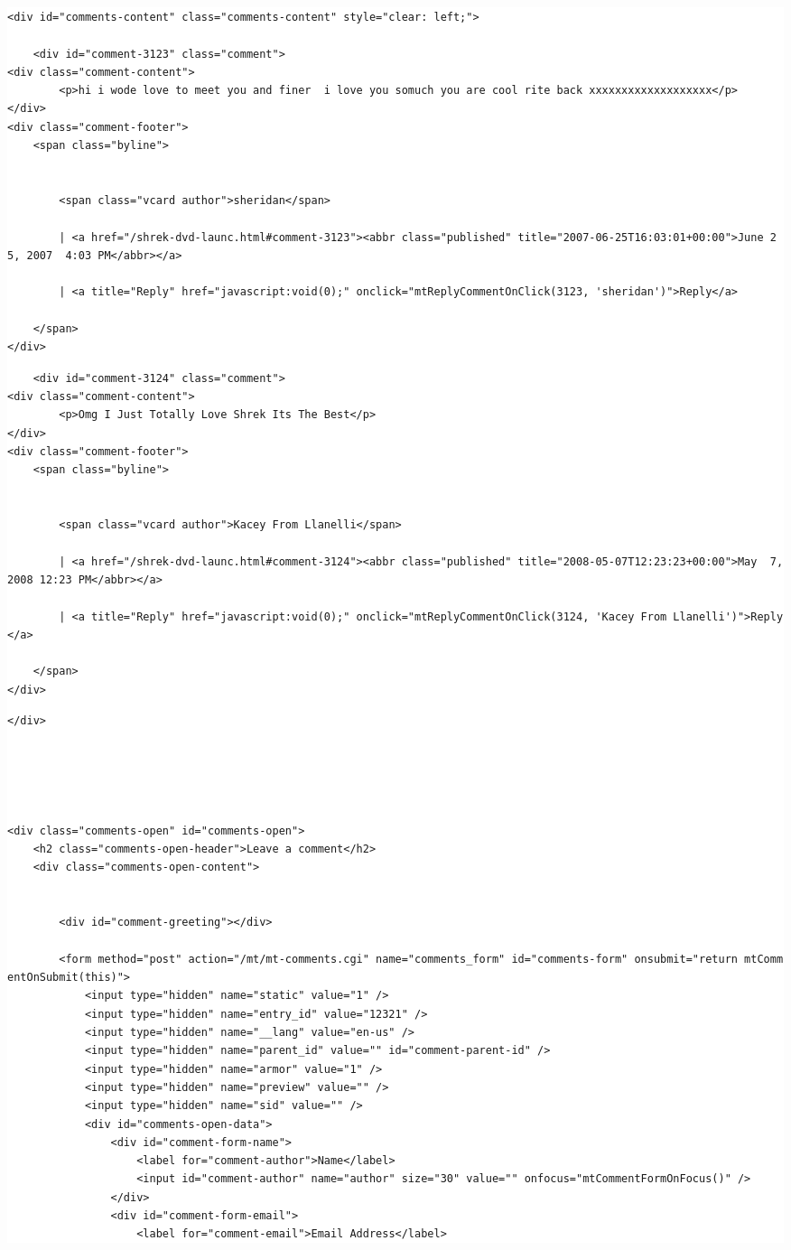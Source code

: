     <div id="comments-content" class="comments-content" style="clear: left;">
        
        <div id="comment-3123" class="comment">
    <div class="comment-content">
            <p>hi i wode love to meet you and finer  i love you somuch you are cool rite back xxxxxxxxxxxxxxxxxxx</p>
    </div>
    <div class="comment-footer">
        <span class="byline">
            

            <span class="vcard author">sheridan</span>

            | <a href="/shrek-dvd-launc.html#comment-3123"><abbr class="published" title="2007-06-25T16:03:01+00:00">June 25, 2007  4:03 PM</abbr></a>

            | <a title="Reply" href="javascript:void(0);" onclick="mtReplyCommentOnClick(3123, 'sheridan')">Reply</a>

        </span>
    </div>
</div>

        
    
        
        <div id="comment-3124" class="comment">
    <div class="comment-content">
            <p>Omg I Just Totally Love Shrek Its The Best</p>
    </div>
    <div class="comment-footer">
        <span class="byline">
            

            <span class="vcard author">Kacey From Llanelli</span>

            | <a href="/shrek-dvd-launc.html#comment-3124"><abbr class="published" title="2008-05-07T12:23:23+00:00">May  7, 2008 12:23 PM</abbr></a>

            | <a title="Reply" href="javascript:void(0);" onclick="mtReplyCommentOnClick(3124, 'Kacey From Llanelli')">Reply</a>

        </span>
    </div>
</div>

        
    </div>
            
        
    
    
    
    <div class="comments-open" id="comments-open">
        <h2 class="comments-open-header">Leave a comment</h2>
        <div class="comments-open-content">

        
            <div id="comment-greeting"></div>

            <form method="post" action="/mt/mt-comments.cgi" name="comments_form" id="comments-form" onsubmit="return mtCommentOnSubmit(this)">
                <input type="hidden" name="static" value="1" />
                <input type="hidden" name="entry_id" value="12321" />
                <input type="hidden" name="__lang" value="en-us" />
                <input type="hidden" name="parent_id" value="" id="comment-parent-id" />
                <input type="hidden" name="armor" value="1" />
                <input type="hidden" name="preview" value="" />
                <input type="hidden" name="sid" value="" />
                <div id="comments-open-data">
                    <div id="comment-form-name">
                        <label for="comment-author">Name</label>
                        <input id="comment-author" name="author" size="30" value="" onfocus="mtCommentFormOnFocus()" />
                    </div>
                    <div id="comment-form-email">
                        <label for="comment-email">Email Address</label>
